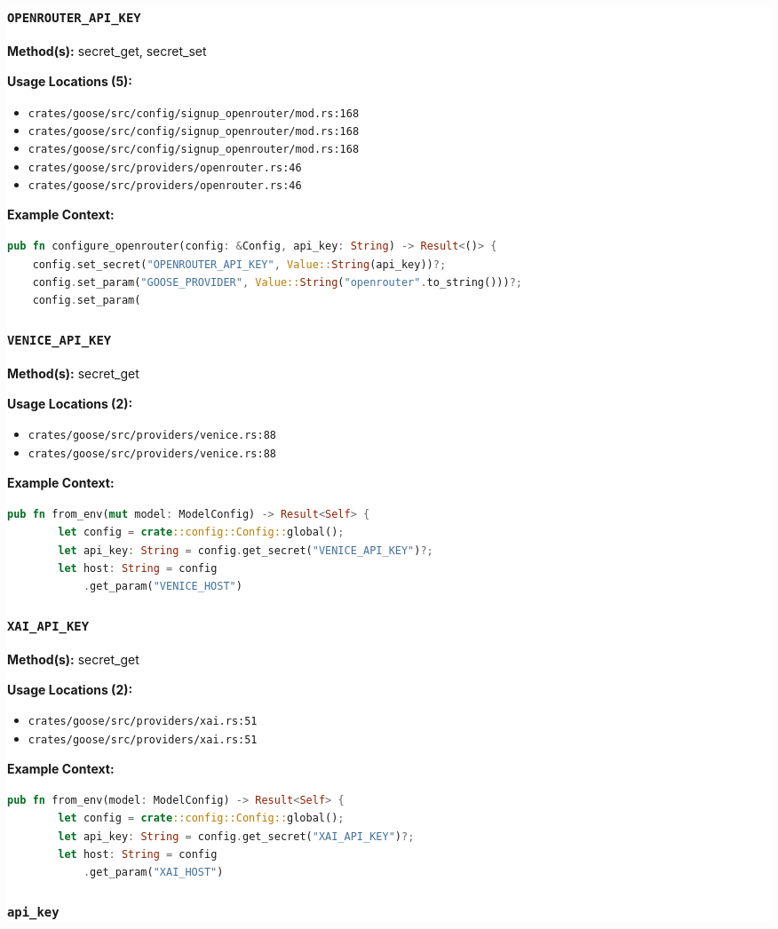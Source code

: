### `OPENROUTER_API_KEY`

**Method(s):** secret_get, secret_set

**Usage Locations (5):**

- `crates/goose/src/config/signup_openrouter/mod.rs:168`
- `crates/goose/src/config/signup_openrouter/mod.rs:168`
- `crates/goose/src/config/signup_openrouter/mod.rs:168`
- `crates/goose/src/providers/openrouter.rs:46`
- `crates/goose/src/providers/openrouter.rs:46`

**Example Context:**
```rust
pub fn configure_openrouter(config: &Config, api_key: String) -> Result<()> {
    config.set_secret("OPENROUTER_API_KEY", Value::String(api_key))?;
    config.set_param("GOOSE_PROVIDER", Value::String("openrouter".to_string()))?;
    config.set_param(
```

### `VENICE_API_KEY`

**Method(s):** secret_get

**Usage Locations (2):**

- `crates/goose/src/providers/venice.rs:88`
- `crates/goose/src/providers/venice.rs:88`

**Example Context:**
```rust
pub fn from_env(mut model: ModelConfig) -> Result<Self> {
        let config = crate::config::Config::global();
        let api_key: String = config.get_secret("VENICE_API_KEY")?;
        let host: String = config
            .get_param("VENICE_HOST")
```

### `XAI_API_KEY`

**Method(s):** secret_get

**Usage Locations (2):**

- `crates/goose/src/providers/xai.rs:51`
- `crates/goose/src/providers/xai.rs:51`

**Example Context:**
```rust
pub fn from_env(model: ModelConfig) -> Result<Self> {
        let config = crate::config::Config::global();
        let api_key: String = config.get_secret("XAI_API_KEY")?;
        let host: String = config
            .get_param("XAI_HOST")
```

### `api_key`
